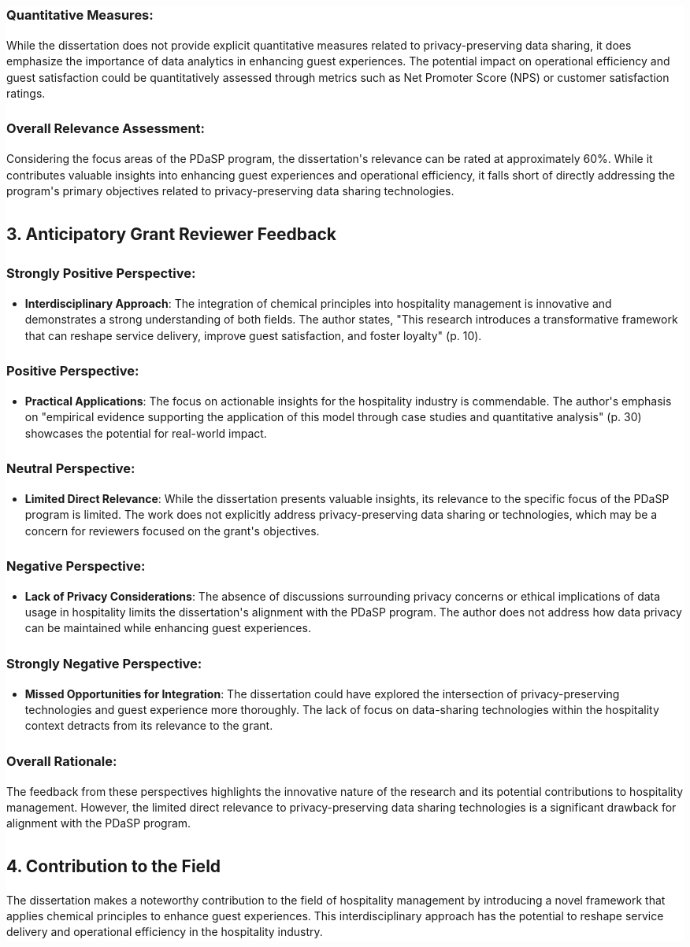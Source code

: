 ### Quantitative Measures:
While the dissertation does not provide explicit quantitative measures related to privacy-preserving data sharing, it does emphasize the importance of data analytics in enhancing guest experiences. The potential impact on operational efficiency and guest satisfaction could be quantitatively assessed through metrics such as Net Promoter Score (NPS) or customer satisfaction ratings.

### Overall Relevance Assessment:
Considering the focus areas of the PDaSP program, the dissertation's relevance can be rated at approximately 60%. While it contributes valuable insights into enhancing guest experiences and operational efficiency, it falls short of directly addressing the program's primary objectives related to privacy-preserving data sharing technologies.

## 3. Anticipatory Grant Reviewer Feedback
### Strongly Positive Perspective:
- **Interdisciplinary Approach**: The integration of chemical principles into hospitality management is innovative and demonstrates a strong understanding of both fields. The author states, "This research introduces a transformative framework that can reshape service delivery, improve guest satisfaction, and foster loyalty" (p. 10).

### Positive Perspective:
- **Practical Applications**: The focus on actionable insights for the hospitality industry is commendable. The author's emphasis on "empirical evidence supporting the application of this model through case studies and quantitative analysis" (p. 30) showcases the potential for real-world impact.

### Neutral Perspective:
- **Limited Direct Relevance**: While the dissertation presents valuable insights, its relevance to the specific focus of the PDaSP program is limited. The work does not explicitly address privacy-preserving data sharing or technologies, which may be a concern for reviewers focused on the grant's objectives.

### Negative Perspective:
- **Lack of Privacy Considerations**: The absence of discussions surrounding privacy concerns or ethical implications of data usage in hospitality limits the dissertation's alignment with the PDaSP program. The author does not address how data privacy can be maintained while enhancing guest experiences.

### Strongly Negative Perspective:
- **Missed Opportunities for Integration**: The dissertation could have explored the intersection of privacy-preserving technologies and guest experience more thoroughly. The lack of focus on data-sharing technologies within the hospitality context detracts from its relevance to the grant.

### Overall Rationale:
The feedback from these perspectives highlights the innovative nature of the research and its potential contributions to hospitality management. However, the limited direct relevance to privacy-preserving data sharing technologies is a significant drawback for alignment with the PDaSP program.

## 4. Contribution to the Field
The dissertation makes a noteworthy contribution to the field of hospitality management by introducing a novel framework that applies chemical principles to enhance guest experiences. This interdisciplinary approach has the potential to reshape service delivery and operational efficiency in the hospitality industry.
